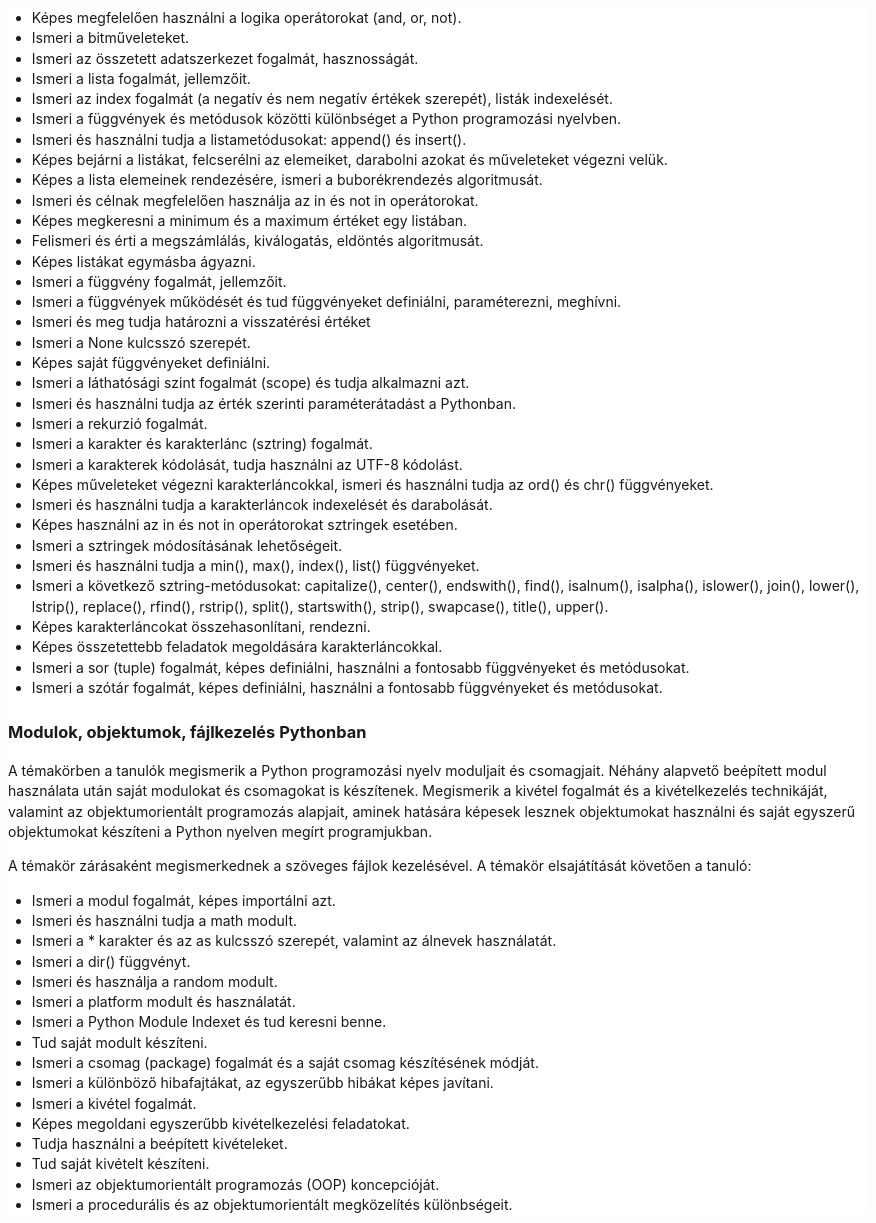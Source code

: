 - Képes megfelelően használni a logika operátorokat (and, or, not).
- Ismeri a bitműveleteket.
- Ismeri az összetett adatszerkezet fogalmát, hasznosságát.
- Ismeri a lista fogalmát, jellemzőit.
- Ismeri az index fogalmát (a negatív és nem negatív értékek szerepét), listák indexelését.
- Ismeri a függvények és metódusok közötti különbséget a Python programozási nyelvben.
- Ismeri és használni tudja a listametódusokat: append() és insert().
- Képes bejárni a listákat, felcserélni az elemeiket, darabolni azokat és műveleteket végezni velük.
- Képes a lista elemeinek rendezésére, ismeri a buborékrendezés algoritmusát.
- Ismeri és célnak megfelelően használja az in és not in operátorokat.
- Képes megkeresni a minimum és a maximum értéket egy listában.
- Felismeri és érti a megszámlálás, kiválogatás, eldöntés algoritmusát.
- Képes listákat egymásba ágyazni.
- Ismeri a függvény fogalmát, jellemzőit.
- Ismeri a függvények működését és tud függvényeket definiálni, paraméterezni, meghívni.
- Ismeri és meg tudja határozni a visszatérési értéket
- Ismeri a None kulcsszó szerepét.
- Képes saját függvényeket definiálni.
- Ismeri a láthatósági szint fogalmát (scope) és tudja alkalmazni azt.
- Ismeri és használni tudja az érték szerinti paraméterátadást a Pythonban.
- Ismeri a rekurzió fogalmát.
- Ismeri a karakter és karakterlánc (sztring) fogalmát.
- Ismeri a karakterek kódolását, tudja használni az UTF-8 kódolást.
- Képes műveleteket végezni karakterláncokkal, ismeri és használni tudja az ord() és chr() függvényeket.
- Ismeri és használni tudja a karakterláncok indexelését és darabolását.
- Képes használni az in és not in operátorokat sztringek esetében.
- Ismeri a sztringek módosításának lehetőségeit.
- Ismeri és használni tudja a min(), max(), index(), list() függvényeket.
- Ismeri a következő sztring-metódusokat: capitalize(), center(), endswith(), find(), isalnum(), isalpha(), islower(), join(), lower(), lstrip(), replace(), rfind(), rstrip(), split(), startswith(), strip(), swapcase(), title(), upper().
- Képes karakterláncokat összehasonlítani, rendezni.
- Képes összetettebb feladatok megoldására karakterláncokkal.
- Ismeri a sor (tuple) fogalmát, képes definiálni, használni a fontosabb függvényeket és metódusokat.
- Ismeri a szótár fogalmát, képes definiálni, használni a fontosabb függvényeket és metódusokat.

### Modulok, objektumok, fájlkezelés Pythonban
A témakörben a tanulók megismerik a Python programozási nyelv moduljait és csomagjait. Néhány alapvető beépített modul használata után saját modulokat és csomagokat is készítenek. Megismerik a kivétel fogalmát és a kivételkezelés technikáját, valamint az objektumorientált programozás alapjait, aminek hatására képesek lesznek objektumokat használni és saját egyszerű objektumokat készíteni a Python nyelven megírt programjukban. 

A témakör zárásaként megismerkednek a szöveges fájlok kezelésével. A témakör elsajátítását követően a tanuló:
- Ismeri a modul fogalmát, képes importálni azt.
- Ismeri és használni tudja a math modult.
- Ismeri a * karakter és az as kulcsszó szerepét, valamint az álnevek használatát.
- Ismeri a dir() függvényt.
- Ismeri és használja a random modult.
- Ismeri a platform modult és használatát.
- Ismeri a Python Module Indexet és tud keresni benne.
- Tud saját modult készíteni.
- Ismeri a csomag (package) fogalmát és a saját csomag készítésének módját.
- Ismeri a különböző hibafajtákat, az egyszerűbb hibákat képes javítani.
- Ismeri a kivétel fogalmát.
- Képes megoldani egyszerűbb kivételkezelési feladatokat.
- Tudja használni a beépített kivételeket.
- Tud saját kivételt készíteni.
- Ismeri az objektumorientált programozás (OOP) koncepcióját.
- Ismeri a procedurális és az objektumorientált megközelítés különbségeit.